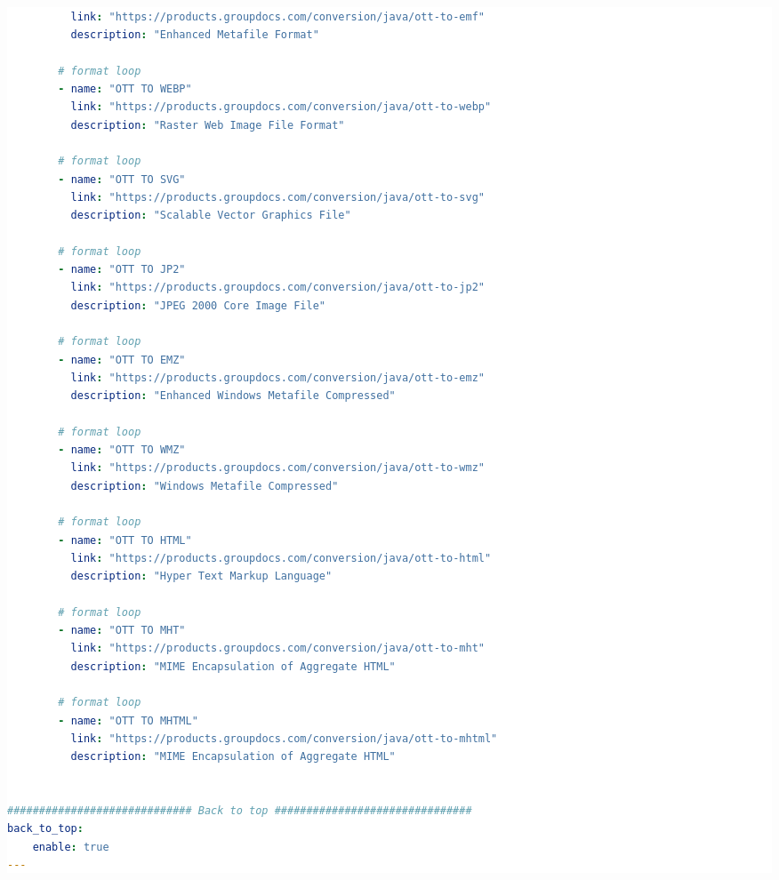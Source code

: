 ```yaml
          link: "https://products.groupdocs.com/conversion/java/ott-to-emf"
          description: "Enhanced Metafile Format"

        # format loop
        - name: "OTT TO WEBP"
          link: "https://products.groupdocs.com/conversion/java/ott-to-webp"
          description: "Raster Web Image File Format"

        # format loop
        - name: "OTT TO SVG"
          link: "https://products.groupdocs.com/conversion/java/ott-to-svg"
          description: "Scalable Vector Graphics File"

        # format loop
        - name: "OTT TO JP2"
          link: "https://products.groupdocs.com/conversion/java/ott-to-jp2"
          description: "JPEG 2000 Core Image File"

        # format loop
        - name: "OTT TO EMZ"
          link: "https://products.groupdocs.com/conversion/java/ott-to-emz"
          description: "Enhanced Windows Metafile Compressed"

        # format loop
        - name: "OTT TO WMZ"
          link: "https://products.groupdocs.com/conversion/java/ott-to-wmz"
          description: "Windows Metafile Compressed"

        # format loop
        - name: "OTT TO HTML"
          link: "https://products.groupdocs.com/conversion/java/ott-to-html"
          description: "Hyper Text Markup Language"

        # format loop
        - name: "OTT TO MHT"
          link: "https://products.groupdocs.com/conversion/java/ott-to-mht"
          description: "MIME Encapsulation of Aggregate HTML"

        # format loop
        - name: "OTT TO MHTML"
          link: "https://products.groupdocs.com/conversion/java/ott-to-mhtml"
          description: "MIME Encapsulation of Aggregate HTML"


############################# Back to top ###############################
back_to_top:
    enable: true
---
```

